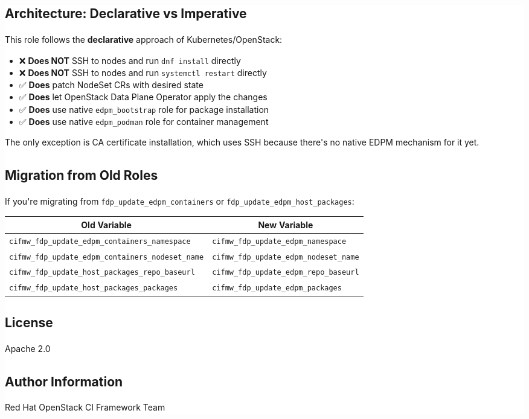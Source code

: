 ## Architecture: Declarative vs Imperative

This role follows the **declarative** approach of Kubernetes/OpenStack:

- ❌ **Does NOT** SSH to nodes and run `dnf install` directly
- ❌ **Does NOT** SSH to nodes and run `systemctl restart` directly
- ✅ **Does** patch NodeSet CRs with desired state
- ✅ **Does** let OpenStack Data Plane Operator apply the changes
- ✅ **Does** use native `edpm_bootstrap` role for package installation
- ✅ **Does** use native `edpm_podman` role for container management

The only exception is CA certificate installation, which uses SSH because there's no native EDPM mechanism for it yet.

## Migration from Old Roles

If you're migrating from `fdp_update_edpm_containers` or `fdp_update_edpm_host_packages`:

| Old Variable | New Variable |
|--------------|--------------|
| `cifmw_fdp_update_edpm_containers_namespace` | `cifmw_fdp_update_edpm_namespace` |
| `cifmw_fdp_update_edpm_containers_nodeset_name` | `cifmw_fdp_update_edpm_nodeset_name` |
| `cifmw_fdp_update_host_packages_repo_baseurl` | `cifmw_fdp_update_edpm_repo_baseurl` |
| `cifmw_fdp_update_host_packages_packages` | `cifmw_fdp_update_edpm_packages` |

## License

Apache 2.0

## Author Information

Red Hat OpenStack CI Framework Team
